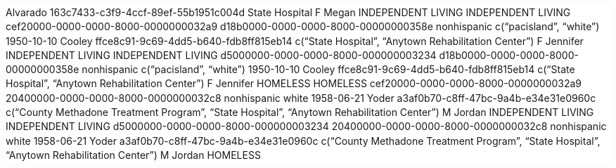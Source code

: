 <td style="text-align: left;">Alvarado</td>
<td style="text-align: left;">163c7433-c3f9-4ccf-89ef-55b1951c004d</td>
<td style="text-align: left;">State Hospital</td>
<td style="text-align: left;">F</td>
<td style="text-align: left;">Megan</td>
<td style="text-align: left;">INDEPENDENT LIVING</td>
<td style="text-align: left;">INDEPENDENT LIVING</td>
</tr>
<tr class="odd">
<td style="text-align: left;">cef20000-0000-0000-8000-0000000032a9</td>
<td style="text-align: left;">d18b0000-0000-0000-8000-00000000358e</td>
<td style="text-align: left;">nonhispanic</td>
<td style="text-align: left;">c(“pacisland”, “white”)</td>
<td style="text-align: left;">1950-10-10</td>
<td style="text-align: left;">Cooley</td>
<td style="text-align: left;">ffce8c91-9c69-4dd5-b640-fdb8ff815eb14</td>
<td style="text-align: left;">c(“State Hospital”, “Anytown Rehabilitation Center”)</td>
<td style="text-align: left;">F</td>
<td style="text-align: left;">Jennifer</td>
<td style="text-align: left;">INDEPENDENT LIVING</td>
<td style="text-align: left;">INDEPENDENT LIVING</td>
</tr>
<tr class="even">
<td style="text-align: left;">d5000000-0000-0000-8000-000000003234</td>
<td style="text-align: left;">d18b0000-0000-0000-8000-00000000358e</td>
<td style="text-align: left;">nonhispanic</td>
<td style="text-align: left;">c(“pacisland”, “white”)</td>
<td style="text-align: left;">1950-10-10</td>
<td style="text-align: left;">Cooley</td>
<td style="text-align: left;">ffce8c91-9c69-4dd5-b640-fdb8ff815eb14</td>
<td style="text-align: left;">c(“State Hospital”, “Anytown Rehabilitation Center”)</td>
<td style="text-align: left;">F</td>
<td style="text-align: left;">Jennifer</td>
<td style="text-align: left;">HOMELESS</td>
<td style="text-align: left;">HOMELESS</td>
</tr>
<tr class="odd">
<td style="text-align: left;">cef20000-0000-0000-8000-0000000032a9</td>
<td style="text-align: left;">20400000-0000-0000-8000-0000000032c8</td>
<td style="text-align: left;">nonhispanic</td>
<td style="text-align: left;">white</td>
<td style="text-align: left;">1958-06-21</td>
<td style="text-align: left;">Yoder</td>
<td style="text-align: left;">a3af0b70-c8ff-47bc-9a4b-e34e31e0960c</td>
<td style="text-align: left;">c(“County Methadone Treatment Program”, “State Hospital”, “Anytown Rehabilitation Center”)</td>
<td style="text-align: left;">M</td>
<td style="text-align: left;">Jordan</td>
<td style="text-align: left;">INDEPENDENT LIVING</td>
<td style="text-align: left;">INDEPENDENT LIVING</td>
</tr>
<tr class="even">
<td style="text-align: left;">d5000000-0000-0000-8000-000000003234</td>
<td style="text-align: left;">20400000-0000-0000-8000-0000000032c8</td>
<td style="text-align: left;">nonhispanic</td>
<td style="text-align: left;">white</td>
<td style="text-align: left;">1958-06-21</td>
<td style="text-align: left;">Yoder</td>
<td style="text-align: left;">a3af0b70-c8ff-47bc-9a4b-e34e31e0960c</td>
<td style="text-align: left;">c(“County Methadone Treatment Program”, “State Hospital”, “Anytown Rehabilitation Center”)</td>
<td style="text-align: left;">M</td>
<td style="text-align: left;">Jordan</td>
<td style="text-align: left;">HOMELESS</td>